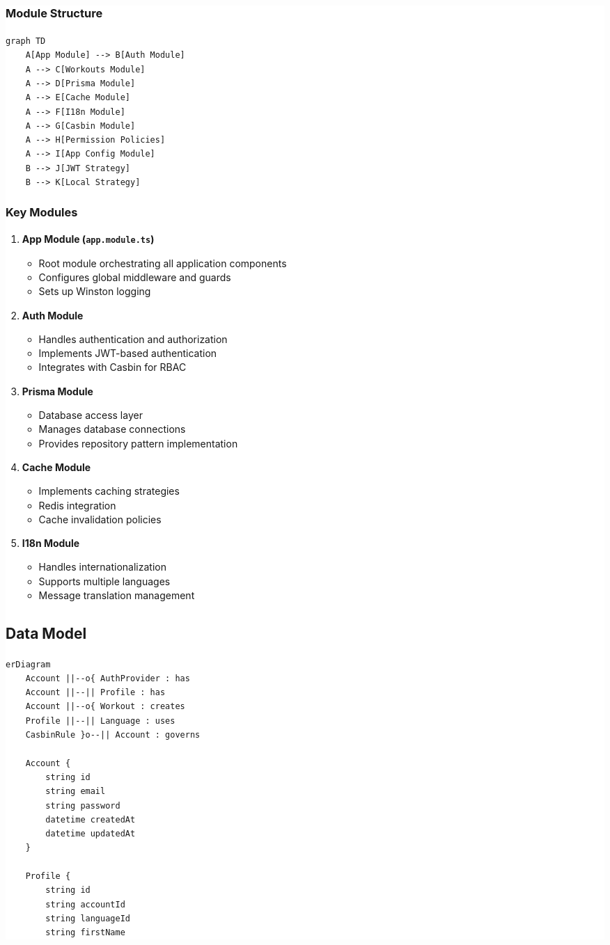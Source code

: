 ### Module Structure

```mermaid
graph TD
    A[App Module] --> B[Auth Module]
    A --> C[Workouts Module]
    A --> D[Prisma Module]
    A --> E[Cache Module]
    A --> F[I18n Module]
    A --> G[Casbin Module]
    A --> H[Permission Policies]
    A --> I[App Config Module]
    B --> J[JWT Strategy]
    B --> K[Local Strategy]
```

### Key Modules

1. **App Module (`app.module.ts`)**
   - Root module orchestrating all application components
   - Configures global middleware and guards
   - Sets up Winston logging

2. **Auth Module**
   - Handles authentication and authorization
   - Implements JWT-based authentication
   - Integrates with Casbin for RBAC

3. **Prisma Module**
   - Database access layer
   - Manages database connections
   - Provides repository pattern implementation

4. **Cache Module**
   - Implements caching strategies
   - Redis integration
   - Cache invalidation policies

5. **I18n Module**
   - Handles internationalization
   - Supports multiple languages
   - Message translation management

## Data Model

```mermaid
erDiagram
    Account ||--o{ AuthProvider : has
    Account ||--|| Profile : has
    Account ||--o{ Workout : creates
    Profile ||--|| Language : uses
    CasbinRule }o--|| Account : governs

    Account {
        string id
        string email
        string password
        datetime createdAt
        datetime updatedAt
    }

    Profile {
        string id
        string accountId
        string languageId
        string firstName
```